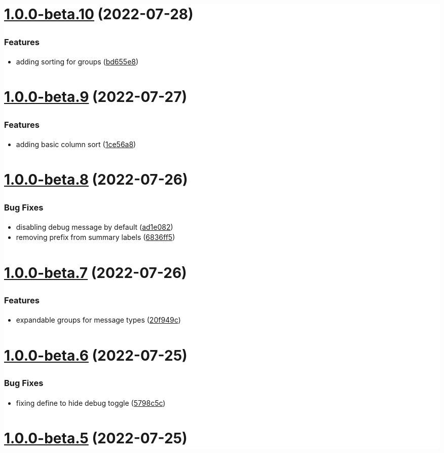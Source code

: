 # [1.0.0-beta.10](https://github.com/James-Frowen/Mirage.Profiler/compare/v1.0.0-beta.9...v1.0.0-beta.10) (2022-07-28)


### Features

* adding sorting for groups ([bd655e8](https://github.com/James-Frowen/Mirage.Profiler/commit/bd655e89338f1f03b32f600288be6dd06edc6a8f))

# [1.0.0-beta.9](https://github.com/James-Frowen/Mirage.Profiler/compare/v1.0.0-beta.8...v1.0.0-beta.9) (2022-07-27)


### Features

* adding basic column sort ([1ce56a8](https://github.com/James-Frowen/Mirage.Profiler/commit/1ce56a878444597bf4946bf573264c9ebd156581))

# [1.0.0-beta.8](https://github.com/James-Frowen/Mirage.Profiler/compare/v1.0.0-beta.7...v1.0.0-beta.8) (2022-07-26)


### Bug Fixes

* disabling debug message by default ([ad1e082](https://github.com/James-Frowen/Mirage.Profiler/commit/ad1e08243d1f4e443468b32682eb44ede8c3ffa4))
* removing prefix from summary labels ([6836ff5](https://github.com/James-Frowen/Mirage.Profiler/commit/6836ff547c7f2340baca8a68064c7556ef0ccfe6))

# [1.0.0-beta.7](https://github.com/James-Frowen/Mirage.Profiler/compare/v1.0.0-beta.6...v1.0.0-beta.7) (2022-07-26)


### Features

* expandable groups for message types ([20f949c](https://github.com/James-Frowen/Mirage.Profiler/commit/20f949ceee10951cf4215451afbbea33d3f0d63f))

# [1.0.0-beta.6](https://github.com/James-Frowen/Mirage.Profiler/compare/v1.0.0-beta.5...v1.0.0-beta.6) (2022-07-25)


### Bug Fixes

* fixing define to hide debug toggle ([5798c5c](https://github.com/James-Frowen/Mirage.Profiler/commit/5798c5c0f13c5614c8ce507736820ac6bfbfa04a))

# [1.0.0-beta.5](https://github.com/James-Frowen/Mirage.Profiler/compare/v1.0.0-beta.4...v1.0.0-beta.5) (2022-07-25)
